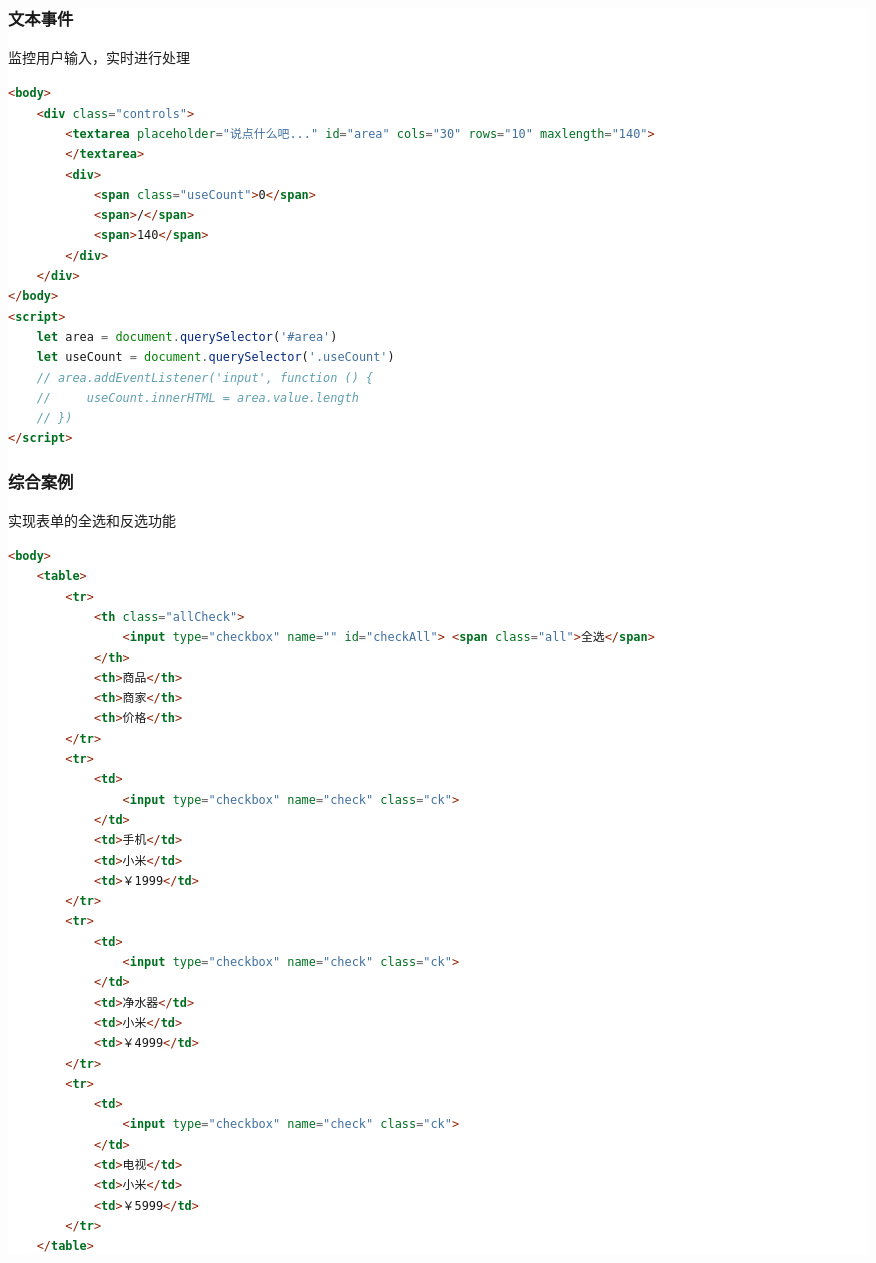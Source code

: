 ### 文本事件

监控用户输入，实时进行处理

```html
<body>
    <div class="controls">
        <textarea placeholder="说点什么吧..." id="area" cols="30" rows="10" maxlength="140">
        </textarea>
        <div>
            <span class="useCount">0</span>
            <span>/</span>
            <span>140</span>
        </div>
    </div>
</body>
<script>
    let area = document.querySelector('#area')
    let useCount = document.querySelector('.useCount')
    // area.addEventListener('input', function () {
    //     useCount.innerHTML = area.value.length
    // })
</script>
```

### 综合案例

实现表单的全选和反选功能

```html
<body>
    <table>
        <tr>
            <th class="allCheck">
                <input type="checkbox" name="" id="checkAll"> <span class="all">全选</span>
            </th>
            <th>商品</th>
            <th>商家</th>
            <th>价格</th>
        </tr>
        <tr>
            <td>
                <input type="checkbox" name="check" class="ck">
            </td>
            <td>手机</td>
            <td>小米</td>
            <td>￥1999</td>
        </tr>
        <tr>
            <td>
                <input type="checkbox" name="check" class="ck">
            </td>
            <td>净水器</td>
            <td>小米</td>
            <td>￥4999</td>
        </tr>
        <tr>
            <td>
                <input type="checkbox" name="check" class="ck">
            </td>
            <td>电视</td>
            <td>小米</td>
            <td>￥5999</td>
        </tr>
    </table>
```